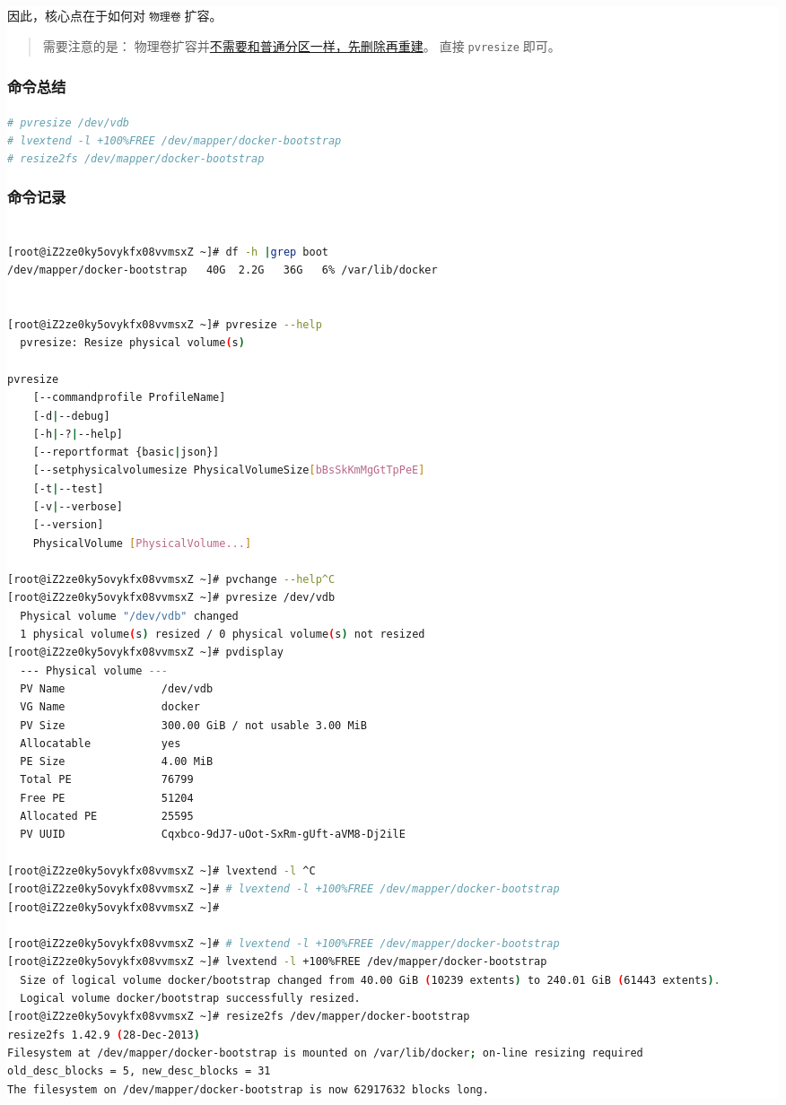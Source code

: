 因此，核心点在于如何对 `物理卷` 扩容。

> 需要注意的是： 物理卷扩容并[不需要和普通分区一样，先删除再重建](https://help.aliyun.com/document_detail/25452.html?spm=5176.2020520101.0.0.457c4df5f8vH9j)。 直接 `pvresize` 即可。

### 命令总结

```bash
# pvresize /dev/vdb
# lvextend -l +100%FREE /dev/mapper/docker-bootstrap
# resize2fs /dev/mapper/docker-bootstrap
```

### 命令记录

```bash

[root@iZ2ze0ky5ovykfx08vvmsxZ ~]# df -h |grep boot
/dev/mapper/docker-bootstrap   40G  2.2G   36G   6% /var/lib/docker


[root@iZ2ze0ky5ovykfx08vvmsxZ ~]# pvresize --help
  pvresize: Resize physical volume(s)

pvresize
	[--commandprofile ProfileName]
	[-d|--debug]
	[-h|-?|--help]
	[--reportformat {basic|json}]
	[--setphysicalvolumesize PhysicalVolumeSize[bBsSkKmMgGtTpPeE]
	[-t|--test]
	[-v|--verbose]
	[--version]
	PhysicalVolume [PhysicalVolume...]

[root@iZ2ze0ky5ovykfx08vvmsxZ ~]# pvchange --help^C
[root@iZ2ze0ky5ovykfx08vvmsxZ ~]# pvresize /dev/vdb
  Physical volume "/dev/vdb" changed
  1 physical volume(s) resized / 0 physical volume(s) not resized
[root@iZ2ze0ky5ovykfx08vvmsxZ ~]# pvdisplay
  --- Physical volume ---
  PV Name               /dev/vdb
  VG Name               docker
  PV Size               300.00 GiB / not usable 3.00 MiB
  Allocatable           yes
  PE Size               4.00 MiB
  Total PE              76799
  Free PE               51204
  Allocated PE          25595
  PV UUID               Cqxbco-9dJ7-uOot-SxRm-gUft-aVM8-Dj2ilE

[root@iZ2ze0ky5ovykfx08vvmsxZ ~]# lvextend -l ^C
[root@iZ2ze0ky5ovykfx08vvmsxZ ~]# # lvextend -l +100%FREE /dev/mapper/docker-bootstrap
[root@iZ2ze0ky5ovykfx08vvmsxZ ~]#

[root@iZ2ze0ky5ovykfx08vvmsxZ ~]# # lvextend -l +100%FREE /dev/mapper/docker-bootstrap
[root@iZ2ze0ky5ovykfx08vvmsxZ ~]# lvextend -l +100%FREE /dev/mapper/docker-bootstrap
  Size of logical volume docker/bootstrap changed from 40.00 GiB (10239 extents) to 240.01 GiB (61443 extents).
  Logical volume docker/bootstrap successfully resized.
[root@iZ2ze0ky5ovykfx08vvmsxZ ~]# resize2fs /dev/mapper/docker-bootstrap
resize2fs 1.42.9 (28-Dec-2013)
Filesystem at /dev/mapper/docker-bootstrap is mounted on /var/lib/docker; on-line resizing required
old_desc_blocks = 5, new_desc_blocks = 31
The filesystem on /dev/mapper/docker-bootstrap is now 62917632 blocks long.
```
